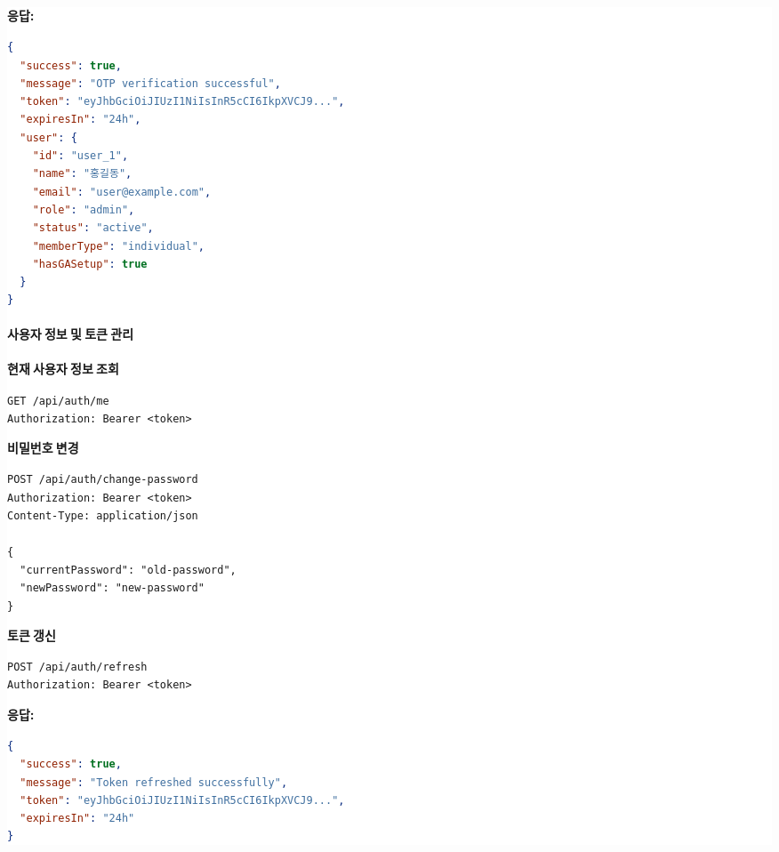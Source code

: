 **응답:**
```json
{
  "success": true,
  "message": "OTP verification successful",
  "token": "eyJhbGciOiJIUzI1NiIsInR5cCI6IkpXVCJ9...",
  "expiresIn": "24h",
  "user": {
    "id": "user_1",
    "name": "홍길동",
    "email": "user@example.com",
    "role": "admin",
    "status": "active",
    "memberType": "individual",
    "hasGASetup": true
  }
}
```

#### 사용자 정보 및 토큰 관리

**현재 사용자 정보 조회**
```
GET /api/auth/me
Authorization: Bearer <token>
```

**비밀번호 변경**
```
POST /api/auth/change-password
Authorization: Bearer <token>
Content-Type: application/json

{
  "currentPassword": "old-password",
  "newPassword": "new-password"
}
```

**토큰 갱신**
```
POST /api/auth/refresh
Authorization: Bearer <token>
```

**응답:**
```json
{
  "success": true,
  "message": "Token refreshed successfully",
  "token": "eyJhbGciOiJIUzI1NiIsInR5cCI6IkpXVCJ9...",
  "expiresIn": "24h"
}
```

